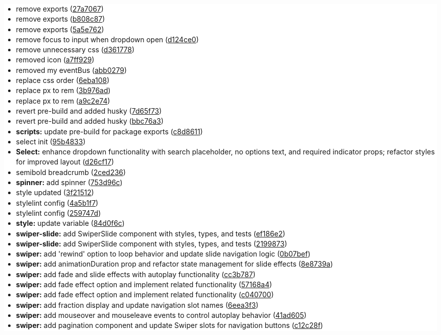 * remove exports ([27a7067](https://github.com/tesodev-com/is-kender/commit/27a70670f4bda9b258bd2d9503efa3c277bb499c))
* remove exports ([b808c87](https://github.com/tesodev-com/is-kender/commit/b808c871ebe41264cd5f1991283c52eef1c8c784))
* remove exports ([5a5e762](https://github.com/tesodev-com/is-kender/commit/5a5e7623fe5413f8a88007bba9bf27369fcb488a))
* remove focus to input when dropdown open ([d124ce0](https://github.com/tesodev-com/is-kender/commit/d124ce07478146e521372a4a6fe5d6c3b471c2d9))
* remove unnecessary css ([d361778](https://github.com/tesodev-com/is-kender/commit/d361778bd29d8ef68c56a469ab8a3502a81e264f))
* removed icon ([a7ff929](https://github.com/tesodev-com/is-kender/commit/a7ff929b785e7854bf569332c7ee6f2838ced237))
* removed my eventBus ([abb0279](https://github.com/tesodev-com/is-kender/commit/abb02794bc3b0973d8a09c2f1d771194b7e8e72b))
* replace css order ([6eba108](https://github.com/tesodev-com/is-kender/commit/6eba108d5b0a0e3601317da44ac9ca5ce6e4623d))
* replace px to rem ([3b976ad](https://github.com/tesodev-com/is-kender/commit/3b976ad59f56789e17ed5b49893100b9f241a10b))
* replace px to rem ([a9c2e74](https://github.com/tesodev-com/is-kender/commit/a9c2e7416455482f4a9fc5edc8c0212b38256553))
* revert pre-build and added husky ([7d65f73](https://github.com/tesodev-com/is-kender/commit/7d65f736130154b2a36073c42f65f5ba22bad74e))
* revert pre-build and added husky ([bbc76a3](https://github.com/tesodev-com/is-kender/commit/bbc76a356f42b3c439182d3fce5d13d9a8100a88))
* **scripts:** update pre-build for package exports ([c8d8611](https://github.com/tesodev-com/is-kender/commit/c8d8611292c20bd61538d11239884450fb21b24d))
* select init ([95b4833](https://github.com/tesodev-com/is-kender/commit/95b48337ce0e05fefb9245d087b88f0a19a02f13))
* **Select:** enhance dropdown functionality with search placeholder, no options text, and required indicator props; refactor styles for improved layout ([d26cf17](https://github.com/tesodev-com/is-kender/commit/d26cf179a9cca298fdf65fb549cb599a343cd91e))
* semibold breadcrumb ([2ced236](https://github.com/tesodev-com/is-kender/commit/2ced2365dd65ee825e171f3d2839d67ca4eb054c))
* **spinner:** add spinner ([753d96c](https://github.com/tesodev-com/is-kender/commit/753d96c5813d8bf2ec9628f13315a10d30c67692))
* style updated ([3f21512](https://github.com/tesodev-com/is-kender/commit/3f2151203a090f3e8a31b8fa7f40dfe2b8238ee1))
* stylelint config ([4a5b1f7](https://github.com/tesodev-com/is-kender/commit/4a5b1f74f8359fdc948e318f7c68d5c19db50ccf))
* stylelint config ([259747d](https://github.com/tesodev-com/is-kender/commit/259747da9e3820533de27312ff26f67325f5c8da))
* **style:** update variable ([84d0f6c](https://github.com/tesodev-com/is-kender/commit/84d0f6c8ff230416203c7cb87ad61062430118c3))
* **swiper-slide:** add SwiperSlide component with styles, types, and tests ([ef186e2](https://github.com/tesodev-com/is-kender/commit/ef186e25e7bcbc8f29d26b717a25c52a68a52850))
* **swiper-slide:** add SwiperSlide component with styles, types, and tests ([2199873](https://github.com/tesodev-com/is-kender/commit/2199873e4b6099790d61e904c71c06ca625c70b8))
* **swiper:** add 'rewind' option to loop behavior and update slide navigation logic ([0b07bef](https://github.com/tesodev-com/is-kender/commit/0b07beff3d8a5e8c6277da653989543d86c773ed))
* **swiper:** add animationDuration prop and refactor state management for slide effects ([8e8739a](https://github.com/tesodev-com/is-kender/commit/8e8739a8b935fe4a85858896583cf9b55475d194))
* **swiper:** add fade and slide effects with autoplay functionality ([cc3b787](https://github.com/tesodev-com/is-kender/commit/cc3b7878487a47498c312beda05e03ccae282b7e))
* **swiper:** add fade effect option and implement related functionality ([57168a4](https://github.com/tesodev-com/is-kender/commit/57168a4e52ef53003d83802f996b401bbb9583db))
* **swiper:** add fade effect option and implement related functionality ([c040700](https://github.com/tesodev-com/is-kender/commit/c040700a1cc0a7e6ed7b3dc9e189795d0ee20f5e))
* **swiper:** add fraction display and update navigation slot names ([6eea3f3](https://github.com/tesodev-com/is-kender/commit/6eea3f3fae41f8b0427d8ff7c2a6bd72a0f4ad2d))
* **swiper:** add mouseover and mouseleave events to control autoplay behavior ([41ad605](https://github.com/tesodev-com/is-kender/commit/41ad60524303e06114c17470f288a57c9199ebdc))
* **swiper:** add pagination component and update Swiper slots for navigation buttons ([c12c28f](https://github.com/tesodev-com/is-kender/commit/c12c28f340e574ffe8000994d5cb1f694f0fcfe8))